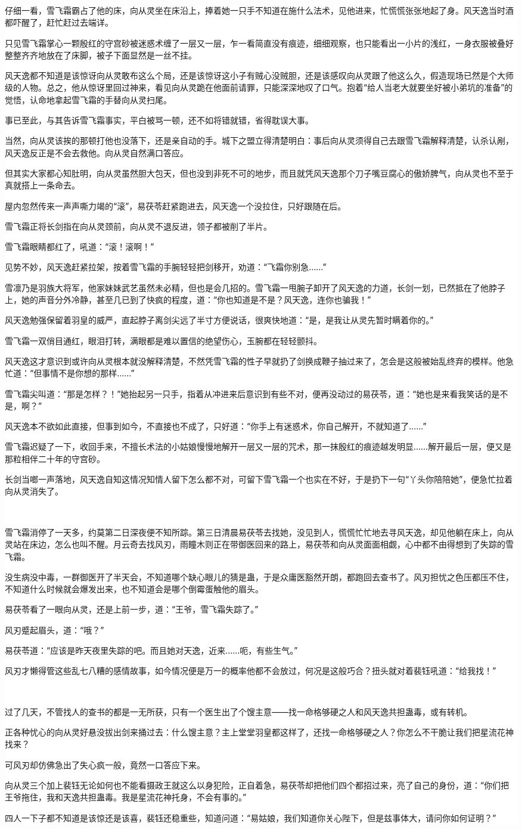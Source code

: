 仔细一看，雪飞霜霸占了他的床，向从灵坐在床沿上，捧着她一只手不知道在施什么法术，见他进来，忙慌慌张张地起了身。风天逸当时酒都吓醒了，赶忙赶过去端详。

只见雪飞霜掌心一颗殷红的守宫砂被迷惑术缠了一层又一层，乍一看简直没有痕迹，细细观察，也只能看出一小片的浅红，一身衣服被叠好整整齐齐地放在了床脚，被子下面显然是一丝不挂。

风天逸都不知道是该惊讶向从灵敢布这么个局，还是该惊讶这小子有贼心没贼胆，还是该感叹向从灵跟了他这么久，假造现场已然是个大师级的人物。总之，他从惊讶里回过神来，看见向从灵跪在他面前请罪，只能深深地叹了口气。抱着“给人当老大就要坐好被小弟坑的准备”的觉悟，认命地拿起雪飞霜的手替向从灵扫尾。

事已至此，与其告诉雪飞霜事实，平白被骂一顿，还不如将错就错，省得耽误大事。

当然，向从灵该挨的那顿打他也没落下，还是亲自动的手。城下之盟立得清楚明白：事后向从灵须得自己去跟雪飞霜解释清楚，认杀认剐，风天逸反正是不会去救他。向从灵自然满口答应。

但其实大家都心知肚明，向从灵虽然胆大包天，但也没到非死不可的地步，而且就凭风天逸那个刀子嘴豆腐心的傲娇脾气，向从灵也不至于真就搭上一条命去。

屋内忽然传来一声声嘶力竭的“滚”，易茯苓赶紧跑进去，风天逸一个没拉住，只好跟随在后。

雪飞霜正将长剑指在向从灵颈前，向从灵不退反进，领子都被削了半片。

雪飞霜眼睛都红了，吼道：“滚！滚啊！”

见势不妙，风天逸赶紧拉架，按着雪飞霜的手腕轻轻把剑移开，劝道：“飞霜你别急……”

雪凛乃是羽族大将军，他家妹妹武艺虽然未必精，但也是会几招的。雪飞霜一甩腕子卸开了风天逸的力道，长剑一划，已然抵在了他脖子上，她的声音分外冷静，甚至几已到了快疯的程度，道：“你也知道是不是？风天逸，连你也骗我！”

风天逸勉强保留着羽皇的威严，直起脖子离剑尖远了半寸方便说话，很爽快地道：“是，是我让从灵先暂时瞒着你的。”

雪飞霜一双俏目通红，眼泪打转，满眼都是难以置信的绝望伤心，玉腕都在轻轻颤抖。

风天逸这才意识到或许向从灵根本就没解释清楚，不然凭雪飞霜的性子早就扔了剑换成鞭子抽过来了，怎会是这般被始乱终弃的模样。他急忙道：“但事情不是你想的那样……”

雪飞霜尖叫道：“那是怎样？！”她抬起另一只手，指着从冲进来后意识到有些不对，便再没动过的易茯苓，道：“她也是来看我笑话的是不是，啊？”

风天逸本不欲如此直接，但事到如今，不直接也不成了，只好道：“你手上有迷惑术，你自己解开，不就知道了……”

雪飞霜迟疑了一下，收回手来，不擅长术法的小姑娘慢慢地解开一层又一层的咒术，那一抹殷红的痕迹越发明显……解开最后一层，便又是那粒相伴二十年的守宫砂。

长剑当啷一声落地，风天逸自知这情况知情人留下怎么都不对，可留下雪飞霜一个也实在不好，于是扔下一句“丫头你陪陪她”，便急忙拉着向从灵消失了。

<br>

雪飞霜消停了一天多，约莫第二日深夜便不知所踪。第三日清晨易茯苓去找她，没见到人，慌慌忙忙地去寻风天逸，却见他躺在床上，向从灵站在床边，怎么也叫不醒。月云奇去找风刃，雨瞳木则正在带御医回来的路上，易茯苓和向从灵面面相觑，心中都不由得想到了失踪的雪飞霜。

没生病没中毒，一群御医开了半天会，不知道哪个缺心眼儿的猜是蛊，于是众庸医豁然开朗，都跑回去查书了。风刃担忧之色压都压不住，不知道什么时候就会爆发出来，也不知道会是哪个倒霉蛋触他的眉头。

易茯苓看了一眼向从灵，还是上前一步，道：“王爷，雪飞霜失踪了。”

风刃蹙起眉头，道：“哦？”

易茯苓道：“应该是昨天夜里失踪的吧。而且她对天逸，近来……呃，有些生气。”

风刃才懒得管这些乱七八糟的感情故事，如今情况便是万一的概率他都不会放过，何况是这般巧合？扭头就对着裴钰吼道：“给我找！”

<br>

过了几天，不管找人的查书的都是一无所获，只有一个医生出了个馊主意——找一命格够硬之人和风天逸共担蛊毒，或有转机。

正各种忧心的向从灵好悬没拔出剑来捅过去：什么馊主意？主上堂堂羽皇都这样了，还找一命格够硬之人？你怎么不干脆让我们把星流花神找来？

可风刃却仿佛急出了失心疯一般，竟然一口答应下来。

向从灵三个加上裴钰无论如何也不能看摄政王就这么以身犯险，正自着急，易茯苓却把他们四个都招过来，亮了自己的身份，道：“你们把王爷拖住，我和天逸共担蛊毒。我是星流花神托身，不会有事的。”

四人一下子都不知道是该惊还是该喜，裴钰还稳重些，知道问道：“易姑娘，我们知道你关心陛下，但是兹事体大，请问你如何证明？”
